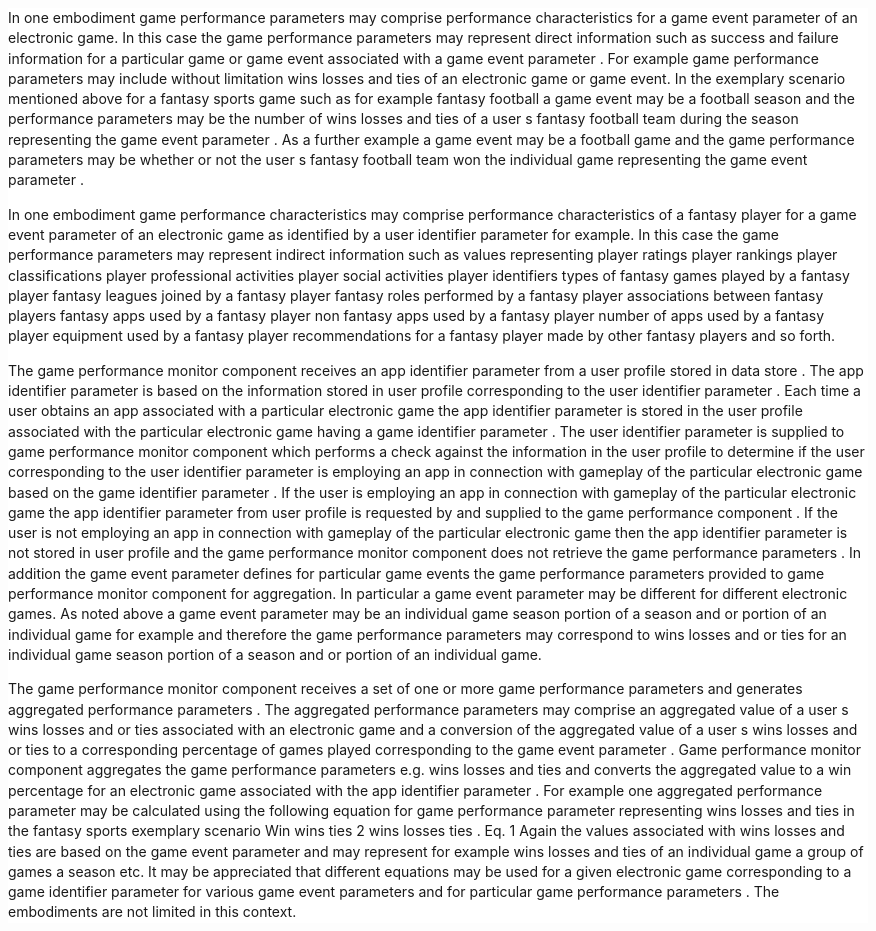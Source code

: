 In one embodiment game performance parameters may comprise performance characteristics for a game event parameter of an electronic game. In this case the game performance parameters may represent direct information such as success and failure information for a particular game or game event associated with a game event parameter . For example game performance parameters may include without limitation wins losses and ties of an electronic game or game event. In the exemplary scenario mentioned above for a fantasy sports game such as for example fantasy football a game event may be a football season and the performance parameters may be the number of wins losses and ties of a user s fantasy football team during the season representing the game event parameter . As a further example a game event may be a football game and the game performance parameters may be whether or not the user s fantasy football team won the individual game representing the game event parameter .

In one embodiment game performance characteristics may comprise performance characteristics of a fantasy player for a game event parameter of an electronic game as identified by a user identifier parameter for example. In this case the game performance parameters may represent indirect information such as values representing player ratings player rankings player classifications player professional activities player social activities player identifiers types of fantasy games played by a fantasy player fantasy leagues joined by a fantasy player fantasy roles performed by a fantasy player associations between fantasy players fantasy apps used by a fantasy player non fantasy apps used by a fantasy player number of apps used by a fantasy player equipment used by a fantasy player recommendations for a fantasy player made by other fantasy players and so forth.

The game performance monitor component receives an app identifier parameter from a user profile stored in data store . The app identifier parameter is based on the information stored in user profile corresponding to the user identifier parameter . Each time a user obtains an app associated with a particular electronic game the app identifier parameter is stored in the user profile associated with the particular electronic game having a game identifier parameter . The user identifier parameter is supplied to game performance monitor component which performs a check against the information in the user profile to determine if the user corresponding to the user identifier parameter is employing an app in connection with gameplay of the particular electronic game based on the game identifier parameter . If the user is employing an app in connection with gameplay of the particular electronic game the app identifier parameter from user profile is requested by and supplied to the game performance component . If the user is not employing an app in connection with gameplay of the particular electronic game then the app identifier parameter is not stored in user profile and the game performance monitor component does not retrieve the game performance parameters . In addition the game event parameter defines for particular game events the game performance parameters provided to game performance monitor component for aggregation. In particular a game event parameter may be different for different electronic games. As noted above a game event parameter may be an individual game season portion of a season and or portion of an individual game for example and therefore the game performance parameters may correspond to wins losses and or ties for an individual game season portion of a season and or portion of an individual game.

The game performance monitor component receives a set of one or more game performance parameters and generates aggregated performance parameters . The aggregated performance parameters may comprise an aggregated value of a user s wins losses and or ties associated with an electronic game and a conversion of the aggregated value of a user s wins losses and or ties to a corresponding percentage of games played corresponding to the game event parameter . Game performance monitor component aggregates the game performance parameters e.g. wins losses and ties and converts the aggregated value to a win percentage for an electronic game associated with the app identifier parameter . For example one aggregated performance parameter may be calculated using the following equation for game performance parameter representing wins losses and ties in the fantasy sports exemplary scenario Win wins ties 2 wins losses ties . Eq. 1 Again the values associated with wins losses and ties are based on the game event parameter and may represent for example wins losses and ties of an individual game a group of games a season etc. It may be appreciated that different equations may be used for a given electronic game corresponding to a game identifier parameter for various game event parameters and for particular game performance parameters . The embodiments are not limited in this context.

